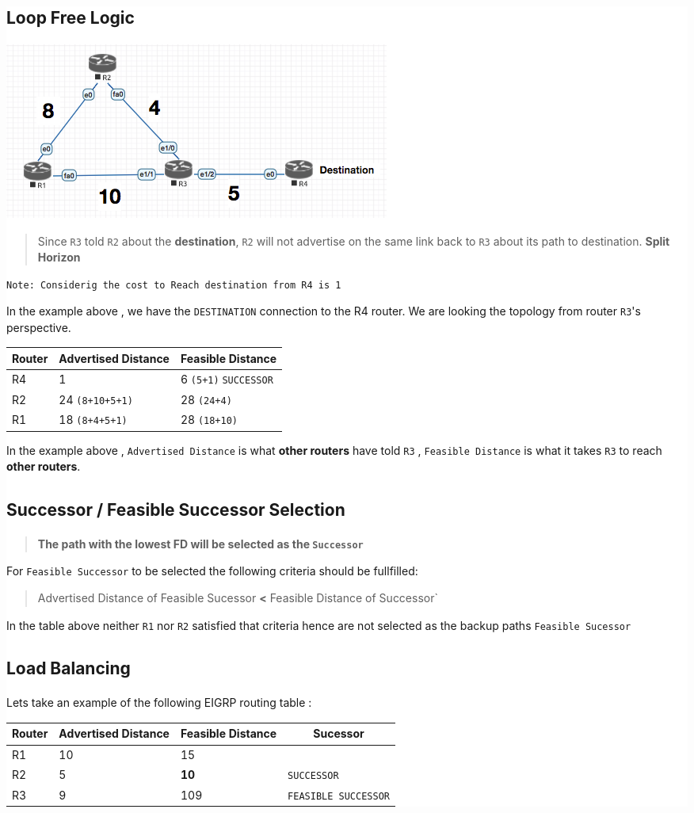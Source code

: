 ## Loop Free Logic


![](assets/markdown-img-paste-2018031700284195.png)

> Since `R3` told `R2` about the **destination**, `R2` will not advertise on the same link back to `R3` about its path to destination. **Split Horizon**

`Note: Considerig the cost to Reach destination from R4 is 1`

In the example above , we have the `DESTINATION` connection to the R4 router.
We are looking the topology from router `R3`'s perspective.



| Router | Advertised Distance  | Feasible Distance |
| ------  | ------ | ----- |
| R4 | 1  | 6 `(5+1)` `SUCCESSOR`
|R2   | 24  `(8+10+5+1)`  | 28 `(24+4)`
|R1   | 18 ``(8+4+5+1)``  | 28 `(18+10)`

In the example above , `Advertised Distance` is what **other routers** have told `R3` , `Feasible Distance` is what it takes `R3` to reach **other routers**.

## Successor / Feasible Successor Selection

> **The path with the lowest FD will be selected as the `Successor`**

For `Feasible Successor` to be selected the following criteria should be fullfilled:

> Advertised Distance of Feasible Sucessor **<** Feasible Distance of Successor`

In the table above neither `R1` nor `R2` satisfied that criteria hence are not selected as the backup paths `Feasible Sucessor`

## Load Balancing

Lets take an example of the following EIGRP routing table :

| Router | Advertised Distance  | Feasible Distance | Sucessor
| ------  | ------ | ----- |----- |
| R1 | 10 | 15 |
|R2   | 5  | **10** | `SUCCESSOR`
|R3   | 9  | 109 | `FEASIBLE SUCCESSOR`

